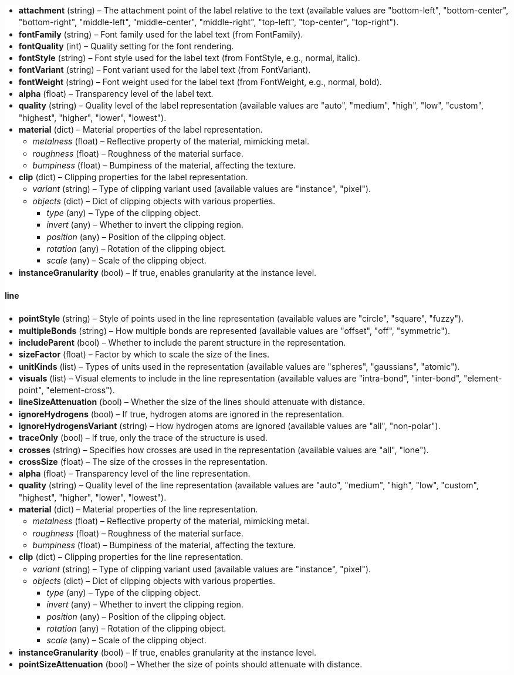 - **attachment** (string) – The attachment point of the label relative to the text (available values are "bottom-left", "bottom-center", "bottom-right", "middle-left", "middle-center", "middle-right", "top-left", "top-center", "top-right").
- **fontFamily** (string) – Font family used for the label text (from FontFamily).
- **fontQuality** (int) – Quality setting for the font rendering.
- **fontStyle** (string) – Font style used for the label text (from FontStyle, e.g., normal, italic).
- **fontVariant** (string) – Font variant used for the label text (from FontVariant).
- **fontWeight** (string) – Font weight used for the label text (from FontWeight, e.g., normal, bold).
- **alpha** (float) – Transparency level of the label text.
- **quality** (string) – Quality level of the label representation (available values are "auto", "medium", "high", "low", "custom", "highest", "higher", "lower", "lowest").
- **material** (dict) – Material properties of the label representation.
    - *metalness* (float) – Reflective property of the material, mimicking metal.
    - *roughness* (float) – Roughness of the material surface.
    - *bumpiness* (float) – Bumpiness of the material, affecting the texture.
- **clip** (dict) – Clipping properties for the label representation.
    - *variant* (string) – Type of clipping variant used (available values are "instance", "pixel").
    - *objects* (dict) – Dict of clipping objects with various properties.
        - *type* (any) – Type of the clipping object.
        - *invert* (any) – Whether to invert the clipping region.
        - *position* (any) – Position of the clipping object.
        - *rotation* (any) – Rotation of the clipping object.
        - *scale* (any) – Scale of the clipping object.
- **instanceGranularity** (bool) – If true, enables granularity at the instance level.

#### line
- **pointStyle** (string) – Style of points used in the line representation (available values are "circle", "square", "fuzzy").
- **multipleBonds** (string) – How multiple bonds are represented (available values are "offset", "off", "symmetric").
- **includeParent** (bool) – Whether to include the parent structure in the representation.
- **sizeFactor** (float) – Factor by which to scale the size of the lines.
- **unitKinds** (list) – Types of units used in the representation (available values are "spheres", "gaussians", "atomic").
- **visuals** (list) – Visual elements to include in the line representation (available values are "intra-bond", "inter-bond", "element-point", "element-cross").
- **lineSizeAttenuation** (bool) – Whether the size of the lines should attenuate with distance.
- **ignoreHydrogens** (bool) – If true, hydrogen atoms are ignored in the representation.
- **ignoreHydrogensVariant** (string) – How hydrogen atoms are ignored (available values are "all", "non-polar").
- **traceOnly** (bool) – If true, only the trace of the structure is used.
- **crosses** (string) – Specifies how crosses are used in the representation (available values are "all", "lone").
- **crossSize** (float) – The size of the crosses in the representation.
- **alpha** (float) – Transparency level of the line representation.
- **quality** (string) – Quality level of the line representation (available values are "auto", "medium", "high", "low", "custom", "highest", "higher", "lower", "lowest").
- **material** (dict) – Material properties of the line representation.
    - *metalness* (float) – Reflective property of the material, mimicking metal.
    - *roughness* (float) – Roughness of the material surface.
    - *bumpiness* (float) – Bumpiness of the material, affecting the texture.
- **clip** (dict) – Clipping properties for the line representation.
    - *variant* (string) – Type of clipping variant used (available values are "instance", "pixel").
    - *objects* (dict) – Dict of clipping objects with various properties.
        - *type* (any) – Type of the clipping object.
        - *invert* (any) – Whether to invert the clipping region.
        - *position* (any) – Position of the clipping object.
        - *rotation* (any) – Rotation of the clipping object.
        - *scale* (any) – Scale of the clipping object.
- **instanceGranularity** (bool) – If true, enables granularity at the instance level.
- **pointSizeAttenuation** (bool) – Whether the size of points should attenuate with distance.